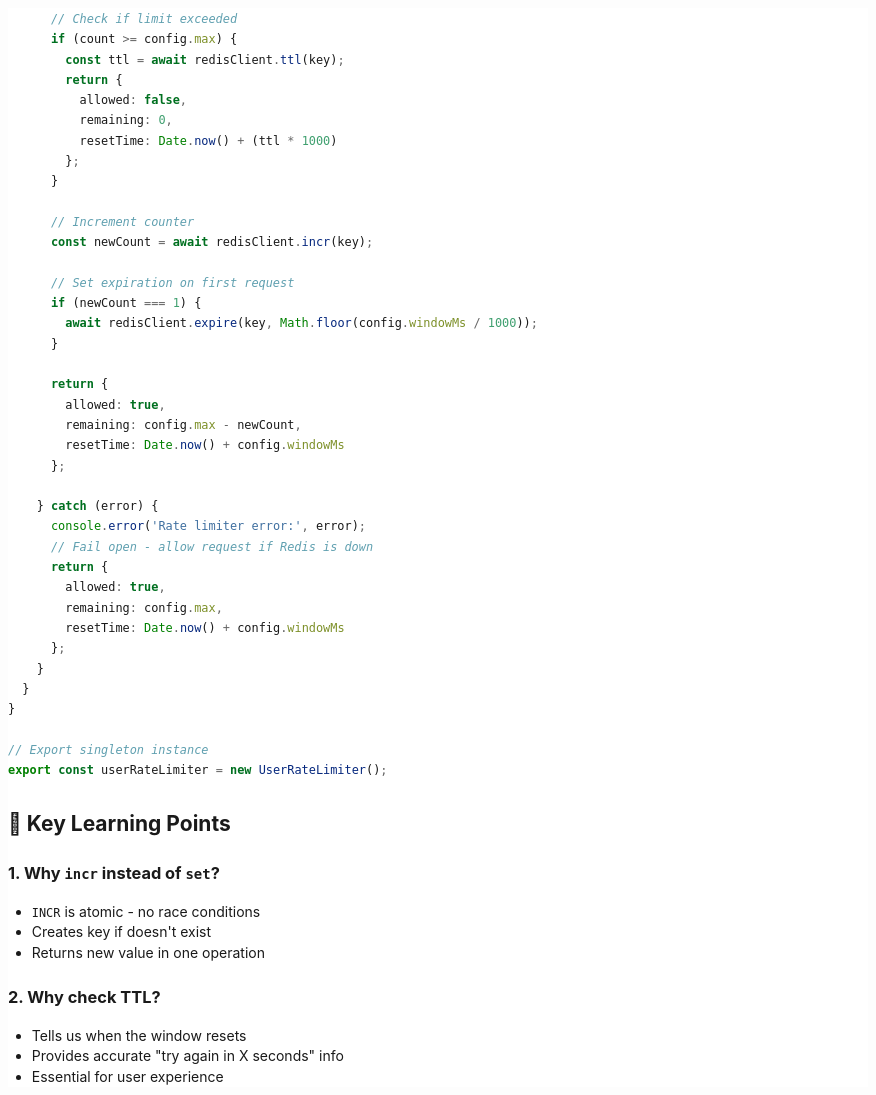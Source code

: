 ```typescript
      // Check if limit exceeded
      if (count >= config.max) {
        const ttl = await redisClient.ttl(key);
        return {
          allowed: false,
          remaining: 0,
          resetTime: Date.now() + (ttl * 1000)
        };
      }
      
      // Increment counter
      const newCount = await redisClient.incr(key);
      
      // Set expiration on first request
      if (newCount === 1) {
        await redisClient.expire(key, Math.floor(config.windowMs / 1000));
      }
      
      return {
        allowed: true,
        remaining: config.max - newCount,
        resetTime: Date.now() + config.windowMs
      };
      
    } catch (error) {
      console.error('Rate limiter error:', error);
      // Fail open - allow request if Redis is down
      return {
        allowed: true,
        remaining: config.max,
        resetTime: Date.now() + config.windowMs
      };
    }
  }
}

// Export singleton instance
export const userRateLimiter = new UserRateLimiter();
```

## 🧠 **Key Learning Points**

### **1. Why `incr` instead of `set`?**
- `INCR` is atomic - no race conditions
- Creates key if doesn't exist
- Returns new value in one operation

### **2. Why check TTL?**
- Tells us when the window resets
- Provides accurate "try again in X seconds" info
- Essential for user experience
